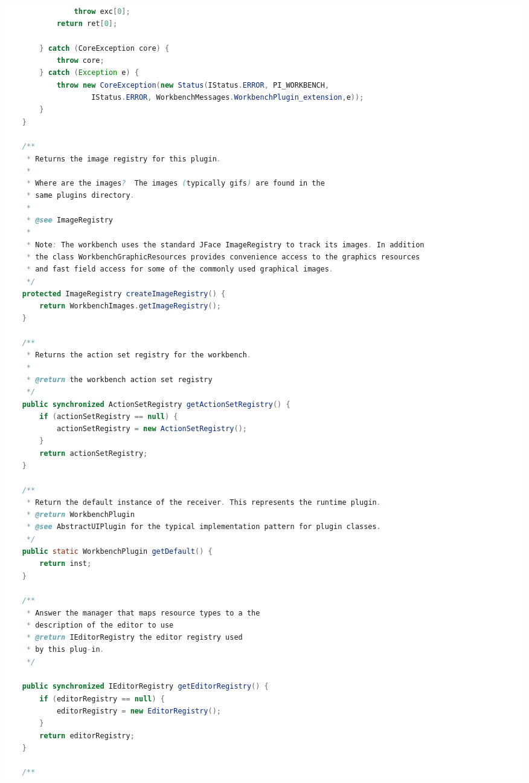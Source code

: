 ```java
                throw exc[0];
            return ret[0];

        } catch (CoreException core) {
            throw core;
        } catch (Exception e) {
            throw new CoreException(new Status(IStatus.ERROR, PI_WORKBENCH,
                    IStatus.ERROR, WorkbenchMessages.WorkbenchPlugin_extension,e));
        }
    }

    /**
     * Returns the image registry for this plugin.
     *
     * Where are the images?  The images (typically gifs) are found in the 
     * same plugins directory.
     *
     * @see ImageRegistry
     *
     * Note: The workbench uses the standard JFace ImageRegistry to track its images. In addition 
     * the class WorkbenchGraphicResources provides convenience access to the graphics resources 
     * and fast field access for some of the commonly used graphical images.
     */
    protected ImageRegistry createImageRegistry() {
        return WorkbenchImages.getImageRegistry();
    }

    /**
     * Returns the action set registry for the workbench.
     *
     * @return the workbench action set registry
     */
    public synchronized ActionSetRegistry getActionSetRegistry() {
        if (actionSetRegistry == null) {
            actionSetRegistry = new ActionSetRegistry();
        }
        return actionSetRegistry;
    }

    /**
     * Return the default instance of the receiver. This represents the runtime plugin.
     * @return WorkbenchPlugin
     * @see AbstractUIPlugin for the typical implementation pattern for plugin classes.
     */
    public static WorkbenchPlugin getDefault() {
        return inst;
    }

    /**
     * Answer the manager that maps resource types to a the 
     * description of the editor to use
     * @return IEditorRegistry the editor registry used
     * by this plug-in.
     */

    public synchronized IEditorRegistry getEditorRegistry() {
        if (editorRegistry == null) {
            editorRegistry = new EditorRegistry();
        }
        return editorRegistry;
    }

    /**
```